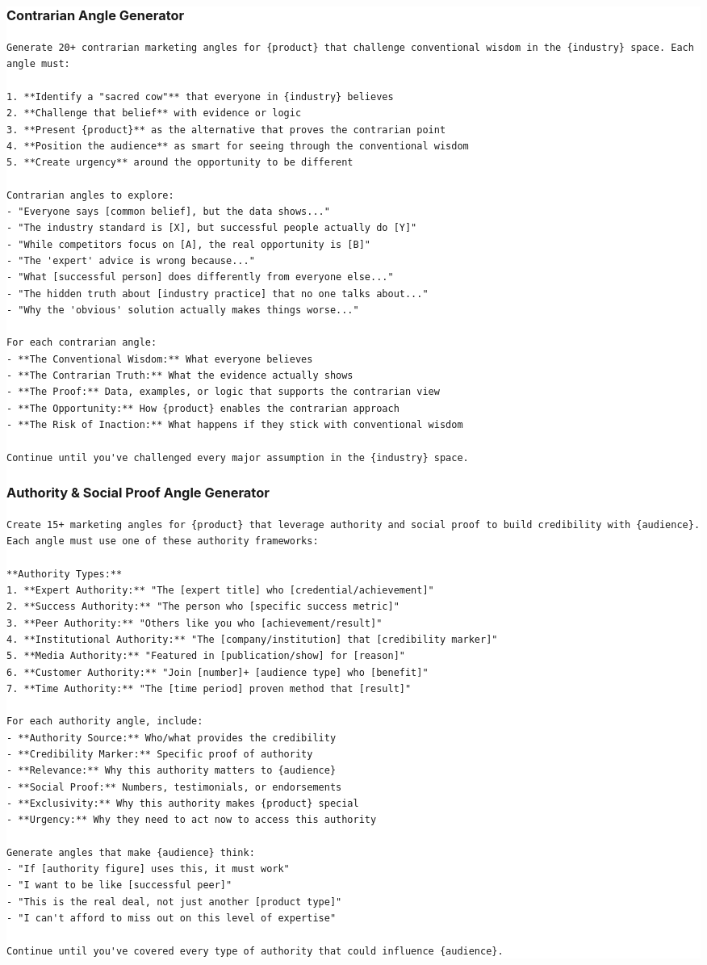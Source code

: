 ### **Contrarian Angle Generator**

```
Generate 20+ contrarian marketing angles for {product} that challenge conventional wisdom in the {industry} space. Each angle must:

1. **Identify a "sacred cow"** that everyone in {industry} believes
2. **Challenge that belief** with evidence or logic
3. **Present {product}** as the alternative that proves the contrarian point
4. **Position the audience** as smart for seeing through the conventional wisdom
5. **Create urgency** around the opportunity to be different

Contrarian angles to explore:
- "Everyone says [common belief], but the data shows..."
- "The industry standard is [X], but successful people actually do [Y]"
- "While competitors focus on [A], the real opportunity is [B]"
- "The 'expert' advice is wrong because..."
- "What [successful person] does differently from everyone else..."
- "The hidden truth about [industry practice] that no one talks about..."
- "Why the 'obvious' solution actually makes things worse..."

For each contrarian angle:
- **The Conventional Wisdom:** What everyone believes
- **The Contrarian Truth:** What the evidence actually shows
- **The Proof:** Data, examples, or logic that supports the contrarian view
- **The Opportunity:** How {product} enables the contrarian approach
- **The Risk of Inaction:** What happens if they stick with conventional wisdom

Continue until you've challenged every major assumption in the {industry} space.
```

### **Authority & Social Proof Angle Generator**

```
Create 15+ marketing angles for {product} that leverage authority and social proof to build credibility with {audience}. Each angle must use one of these authority frameworks:

**Authority Types:**
1. **Expert Authority:** "The [expert title] who [credential/achievement]"
2. **Success Authority:** "The person who [specific success metric]"
3. **Peer Authority:** "Others like you who [achievement/result]"
4. **Institutional Authority:** "The [company/institution] that [credibility marker]"
5. **Media Authority:** "Featured in [publication/show] for [reason]"
6. **Customer Authority:** "Join [number]+ [audience type] who [benefit]"
7. **Time Authority:** "The [time period] proven method that [result]"

For each authority angle, include:
- **Authority Source:** Who/what provides the credibility
- **Credibility Marker:** Specific proof of authority
- **Relevance:** Why this authority matters to {audience}
- **Social Proof:** Numbers, testimonials, or endorsements
- **Exclusivity:** Why this authority makes {product} special
- **Urgency:** Why they need to act now to access this authority

Generate angles that make {audience} think:
- "If [authority figure] uses this, it must work"
- "I want to be like [successful peer]"
- "This is the real deal, not just another [product type]"
- "I can't afford to miss out on this level of expertise"

Continue until you've covered every type of authority that could influence {audience}.
```
